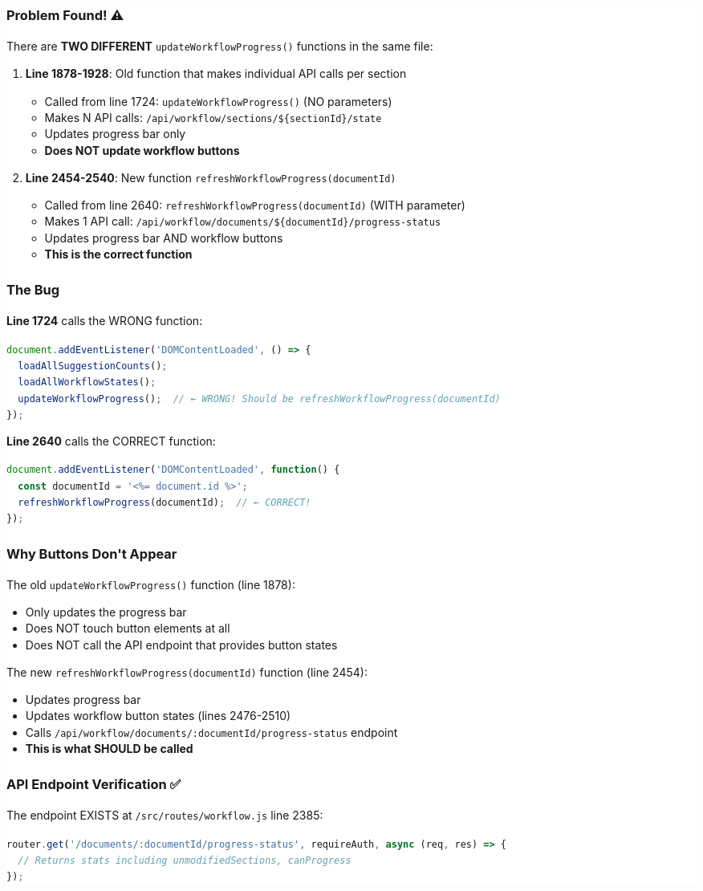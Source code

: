### Problem Found! ⚠️

There are **TWO DIFFERENT** `updateWorkflowProgress()` functions in the same file:

1. **Line 1878-1928**: Old function that makes individual API calls per section
   - Called from line 1724: `updateWorkflowProgress()` (NO parameters)
   - Makes N API calls: `/api/workflow/sections/${sectionId}/state`
   - Updates progress bar only
   - **Does NOT update workflow buttons**

2. **Line 2454-2540**: New function `refreshWorkflowProgress(documentId)`
   - Called from line 2640: `refreshWorkflowProgress(documentId)` (WITH parameter)
   - Makes 1 API call: `/api/workflow/documents/${documentId}/progress-status`
   - Updates progress bar AND workflow buttons
   - **This is the correct function**

### The Bug

**Line 1724** calls the WRONG function:
```javascript
document.addEventListener('DOMContentLoaded', () => {
  loadAllSuggestionCounts();
  loadAllWorkflowStates();
  updateWorkflowProgress();  // ← WRONG! Should be refreshWorkflowProgress(documentId)
});
```

**Line 2640** calls the CORRECT function:
```javascript
document.addEventListener('DOMContentLoaded', function() {
  const documentId = '<%= document.id %>';
  refreshWorkflowProgress(documentId);  // ← CORRECT!
});
```

### Why Buttons Don't Appear

The old `updateWorkflowProgress()` function (line 1878):
- Only updates the progress bar
- Does NOT touch button elements at all
- Does NOT call the API endpoint that provides button states

The new `refreshWorkflowProgress(documentId)` function (line 2454):
- Updates progress bar
- Updates workflow button states (lines 2476-2510)
- Calls `/api/workflow/documents/:documentId/progress-status` endpoint
- **This is what SHOULD be called**

### API Endpoint Verification ✅

The endpoint EXISTS at `/src/routes/workflow.js` line 2385:
```javascript
router.get('/documents/:documentId/progress-status', requireAuth, async (req, res) => {
  // Returns stats including unmodifiedSections, canProgress
});
```

